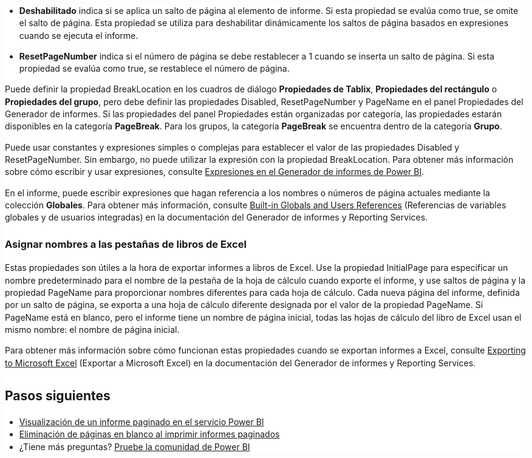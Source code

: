 - **Deshabilitado** indica si se aplica un salto de página al elemento de informe. Si esta propiedad se evalúa como true, se omite el salto de página. Esta propiedad se utiliza para deshabilitar dinámicamente los saltos de página basados en expresiones cuando se ejecuta el informe.  
  
- **ResetPageNumber** indica si el número de página se debe restablecer a 1 cuando se inserta un salto de página. Si esta propiedad se evalúa como true, se restablece el número de página.  
  
 Puede definir la propiedad BreakLocation en los cuadros de diálogo **Propiedades de Tablix**, **Propiedades del rectángulo** o **Propiedades del grupo**, pero debe definir las propiedades Disabled, ResetPageNumber y PageName en el panel Propiedades del Generador de informes. Si las propiedades del panel Propiedades están organizadas por categoría, las propiedades estarán disponibles en la categoría **PageBreak**. Para los grupos, la categoría **PageBreak** se encuentra dentro de la categoría **Grupo**.  
  
 Puede usar constantes y expresiones simples o complejas para establecer el valor de las propiedades Disabled y ResetPageNumber. Sin embargo, no puede utilizar la expresión con la propiedad BreakLocation. Para obtener más información sobre cómo escribir y usar expresiones, consulte [Expresiones en el Generador de informes de Power BI](report-builder-expressions.md).  
  
 En el informe, puede escribir expresiones que hagan referencia a los nombres o números de página actuales mediante la colección **Globales**. Para obtener más información, consulte [Built-in Globals and Users References](/sql/reporting-services/report-design/built-in-collections-built-in-globals-and-users-references-report-builder) (Referencias de variables globales y de usuarios integradas) en la documentación del Generador de informes y Reporting Services.
  
### <a name="naming-excel-worksheet-tabs"></a>Asignar nombres a las pestañas de libros de Excel

 Estas propiedades son útiles a la hora de exportar informes a libros de Excel. Use la propiedad InitialPage para especificar un nombre predeterminado para el nombre de la pestaña de la hoja de cálculo cuando exporte el informe, y use saltos de página y la propiedad PageName para proporcionar nombres diferentes para cada hoja de cálculo. Cada nueva página del informe, definida por un salto de página, se exporta a una hoja de cálculo diferente designada por el valor de la propiedad PageName. Si PageName está en blanco, pero el informe tiene un nombre de página inicial, todas las hojas de cálculo del libro de Excel usan el mismo nombre: el nombre de página inicial.  
  
 Para obtener más información sobre cómo funcionan estas propiedades cuando se exportan informes a Excel, consulte [Exporting to Microsoft Excel](/sql/reporting-services/report-builder/exporting-to-microsoft-excel-report-builder-and-ssrs) (Exportar a Microsoft Excel) en la documentación del Generador de informes y Reporting Services.  
  
## <a name="next-steps"></a>Pasos siguientes

- [Visualización de un informe paginado en el servicio Power BI](../consumer/paginated-reports-view-power-bi-service.md)
- [Eliminación de páginas en blanco al imprimir informes paginados](../guidance/report-paginated-blank-page.md)
- ¿Tiene más preguntas? [Pruebe la comunidad de Power BI](https://community.powerbi.com/)
